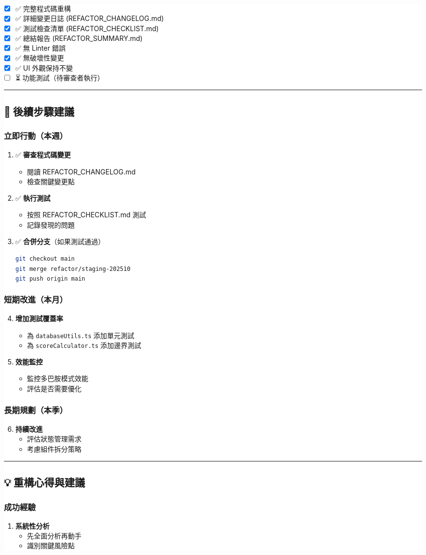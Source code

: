 - [x] ✅ 完整程式碼重構
- [x] ✅ 詳細變更日誌 (REFACTOR_CHANGELOG.md)
- [x] ✅ 測試檢查清單 (REFACTOR_CHECKLIST.md)
- [x] ✅ 總結報告 (REFACTOR_SUMMARY.md)
- [x] ✅ 無 Linter 錯誤
- [x] ✅ 無破壞性變更
- [x] ✅ UI 外觀保持不變
- [ ] ⏳ 功能測試（待審查者執行）

---

## 🚀 後續步驟建議

### 立即行動（本週）

1. ✅ **審查程式碼變更**
   - 閱讀 REFACTOR_CHANGELOG.md
   - 檢查關鍵變更點

2. ✅ **執行測試**
   - 按照 REFACTOR_CHECKLIST.md 測試
   - 記錄發現的問題

3. ✅ **合併分支**（如果測試通過）
   ```bash
   git checkout main
   git merge refactor/staging-202510
   git push origin main
   ```

### 短期改進（本月）

4. **增加測試覆蓋率**
   - 為 `databaseUtils.ts` 添加單元測試
   - 為 `scoreCalculator.ts` 添加邊界測試

5. **效能監控**
   - 監控多巴胺模式效能
   - 評估是否需要優化

### 長期規劃（本季）

6. **持續改進**
   - 評估狀態管理需求
   - 考慮組件拆分策略

---

## 💡 重構心得與建議

### 成功經驗

1. **系統性分析**
   - 先全面分析再動手
   - 識別關鍵風險點

